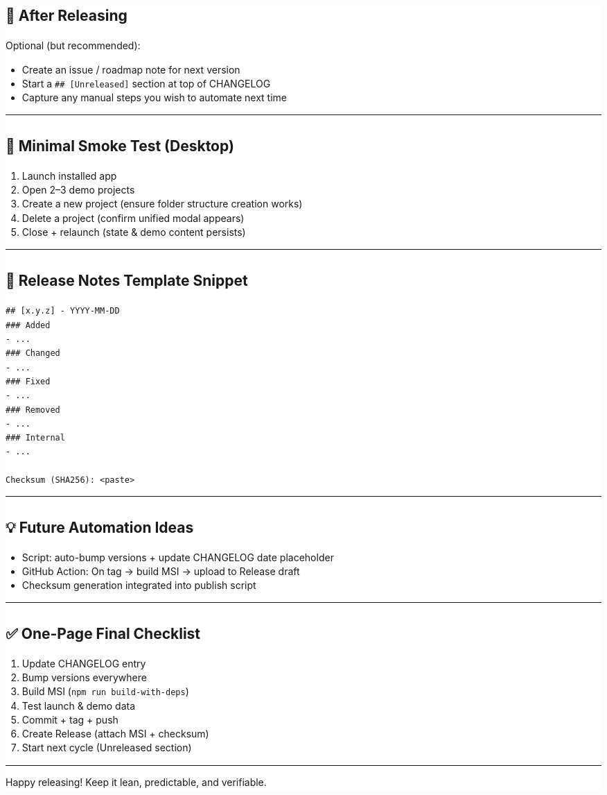 
## 🔄 After Releasing
Optional (but recommended):
- Create an issue / roadmap note for next version
- Start a `## [Unreleased]` section at top of CHANGELOG
- Capture any manual steps you wish to automate next time

---

## 🧪 Minimal Smoke Test (Desktop)
1. Launch installed app
2. Open 2–3 demo projects
3. Create a new project (ensure folder structure creation works)
4. Delete a project (confirm unified modal appears)
5. Close + relaunch (state & demo content persists)

---

## 📝 Release Notes Template Snippet
```
## [x.y.z] - YYYY-MM-DD
### Added
- ...
### Changed
- ...
### Fixed
- ...
### Removed
- ...
### Internal
- ...

Checksum (SHA256): <paste>
```

---

## 💡 Future Automation Ideas
- Script: auto-bump versions + update CHANGELOG date placeholder
- GitHub Action: On tag → build MSI → upload to Release draft
- Checksum generation integrated into publish script

---

## ✅ One-Page Final Checklist
1. Update CHANGELOG entry
2. Bump versions everywhere
3. Build MSI (`npm run build-with-deps`)
4. Test launch & demo data
5. Commit + tag + push
6. Create Release (attach MSI + checksum)
7. Start next cycle (Unreleased section)

---

Happy releasing! Keep it lean, predictable, and verifiable.
